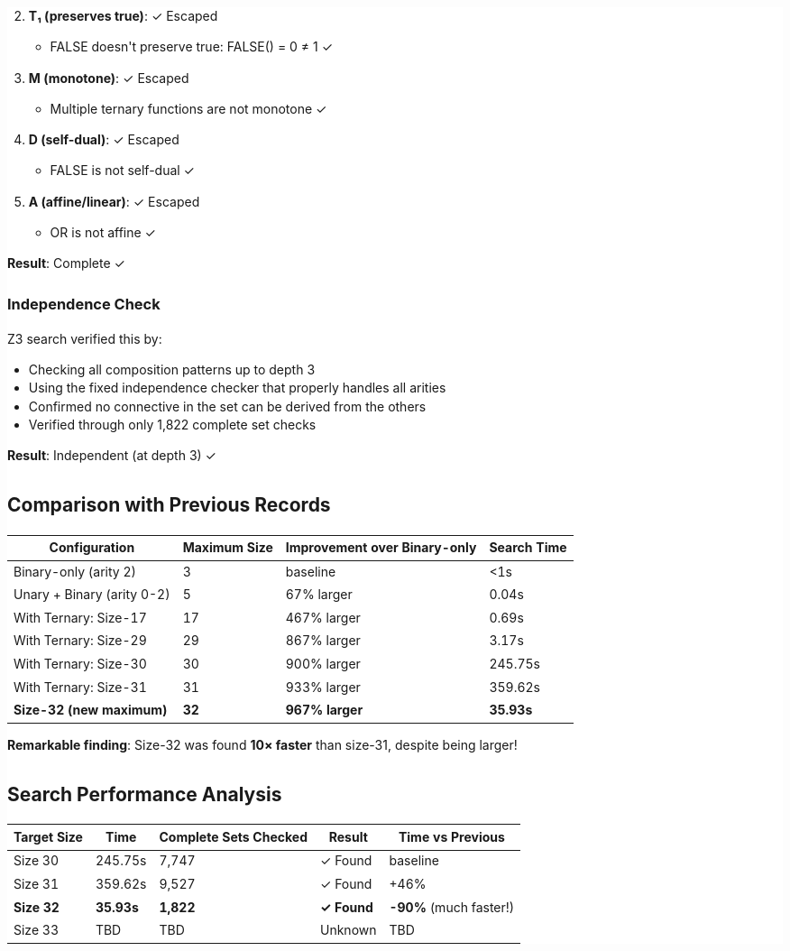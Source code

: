 2. **T₁ (preserves true)**: ✓ Escaped
   - FALSE doesn't preserve true: FALSE() = 0 ≠ 1 ✓

3. **M (monotone)**: ✓ Escaped
   - Multiple ternary functions are not monotone ✓

4. **D (self-dual)**: ✓ Escaped
   - FALSE is not self-dual ✓

5. **A (affine/linear)**: ✓ Escaped
   - OR is not affine ✓

**Result**: Complete ✓

### Independence Check

Z3 search verified this by:
- Checking all composition patterns up to depth 3
- Using the fixed independence checker that properly handles all arities
- Confirmed no connective in the set can be derived from the others
- Verified through only 1,822 complete set checks

**Result**: Independent (at depth 3) ✓

## Comparison with Previous Records

| Configuration | Maximum Size | Improvement over Binary-only | Search Time |
|---------------|-------------|------------------------------|-------------|
| Binary-only (arity 2) | 3 | baseline | <1s |
| Unary + Binary (arity 0-2) | 5 | 67% larger | 0.04s |
| With Ternary: Size-17 | 17 | 467% larger | 0.69s |
| With Ternary: Size-29 | 29 | 867% larger | 3.17s |
| With Ternary: Size-30 | 30 | 900% larger | 245.75s |
| With Ternary: Size-31 | 31 | 933% larger | 359.62s |
| **Size-32 (new maximum)** | **32** | **967% larger** | **35.93s** |

**Remarkable finding**: Size-32 was found **10× faster** than size-31, despite being larger!

## Search Performance Analysis

| Target Size | Time | Complete Sets Checked | Result | Time vs Previous |
|-------------|------|----------------------|--------|------------------|
| Size 30 | 245.75s | 7,747 | ✓ Found | baseline |
| Size 31 | 359.62s | 9,527 | ✓ Found | +46% |
| **Size 32** | **35.93s** | **1,822** | **✓ Found** | **-90%** (much faster!) |
| Size 33 | TBD | TBD | Unknown | TBD |
